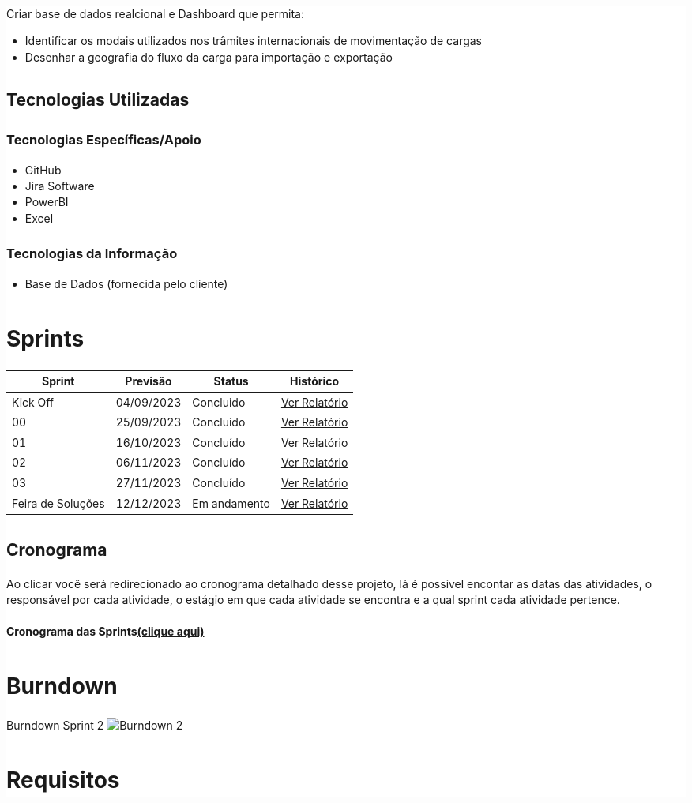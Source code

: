 Criar base de dados realcional e Dashboard que permita:
* Identificar os modais utilizados nos trâmites internacionais
de movimentação de cargas
* Desenhar a geografia do fluxo da carga para importação e
exportação


## Tecnologias Utilizadas

 ### Tecnologias Específicas/Apoio
 * GitHub
 * Jira Software
 * PowerBI
 * Excel
  
 ### Tecnologias da Informação
 * Base de Dados (fornecida pelo cliente)

# Sprints

Sprint | Previsão | Status| Histórico|
|------|--------|------|--------|
|Kick Off | 04/09/2023 | Concluido| [Ver Relatório](https://fatecsjc-prd.azurewebsites.net/downloads/estagio/modelo_relatorio_estagio_gpi.docx) | 
|00 | 25/09/2023 | Concluido| [Ver Relatório](https://fatecsjc-prd.azurewebsites.net/downloads/estagio/modelo_relatorio_estagio_gpi.docx) | 
|01 | 16/10/2023 | Concluído| [Ver Relatório](https://github.com/LuanCosta6/API/files/13265722/Relatorio.SPRINT.1.docx) | 
|02 | 06/11/2023 | Concluído| [Ver Relatório](https://github.com/LuanCosta6/API/files/13273408/Relatorio.2.SPRINT.docx) | 
|03 | 27/11/2023 | Concluído| [Ver Relatório](https://fatecsjc-prd.azurewebsites.net/downloads/estagio/modelo_relatorio_estagio_gpi.docx) | 
|Feira de Soluções | 12/12/2023 | Em andamento| [Ver Relatório](https://fatecsjc-prd.azurewebsites.net/downloads/estagio/modelo_relatorio_estagio_gpi.docx) | 
## Cronograma
Ao clicar você será redirecionado ao cronograma detalhado desse projeto, lá é possivel encontar as datas das atividades, o responsável por cada atividade, o estágio em que cada atividade se encontra e a qual sprint cada atividade pertence.

#### Cronograma das Sprints[(clique aqui)](https://luan-silva-costa.atlassian.net/jira/software/projects/A2L2G/boards/2/backlog)

# Burndown
Burndown Sprint 2
![Burndown 2](https://github.com/LuanCosta6/API/assets/128298764/4af29d3f-5035-47d9-b8ec-669999bf1dbf)

# Requisitos
